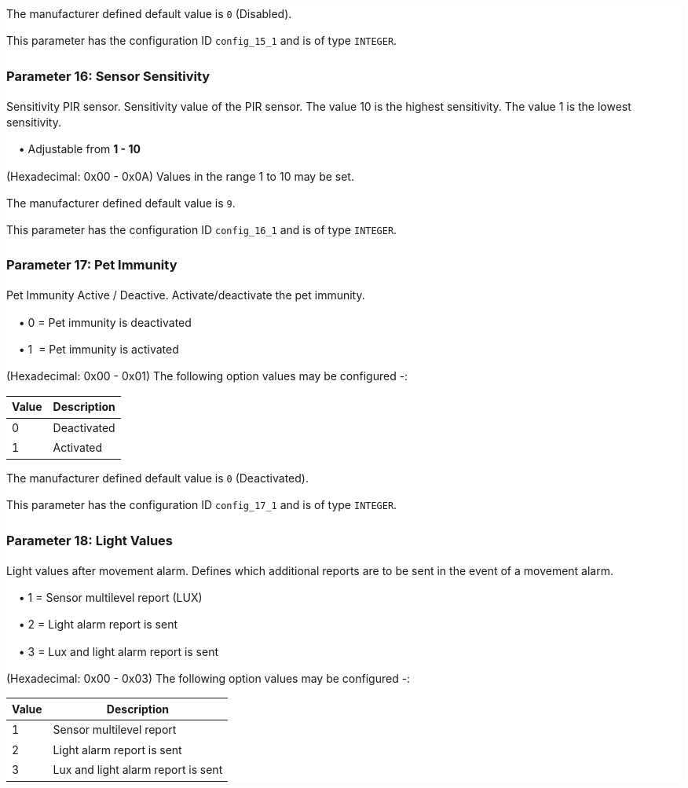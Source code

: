 The manufacturer defined default value is ```0``` (Disabled).

This parameter has the configuration ID ```config_15_1``` and is of type ```INTEGER```.


### Parameter 16: Sensor Sensitivity

Sensitivity PIR sensor.
Sensitivity value of the PIR sensor. The value 10 is the highest sensitivity. The value 1 is the lowest sensitivity.

    • Adjustable from **1 - 10**

(Hexadecimal: 0x00 - 0x0A)
Values in the range 1 to 10 may be set.

The manufacturer defined default value is ```9```.

This parameter has the configuration ID ```config_16_1``` and is of type ```INTEGER```.


### Parameter 17: Pet Immunity

Pet Immunity Active / Deactive.
Activate/deactivate the pet immunity.  


    • 0 = Pet immunity is deactivated

    • 1  = Pet immunity is activated

(Hexadecimal: 0x00 - 0x01)
The following option values may be configured -:

| Value  | Description |
|--------|-------------|
| 0 | Deactivated |
| 1 | Activated |

The manufacturer defined default value is ```0``` (Deactivated).

This parameter has the configuration ID ```config_17_1``` and is of type ```INTEGER```.


### Parameter 18: Light Values

Light values after movement alarm.
Defines which additional reports are to be sent in the event of a movement alarm.

    • 1 = Sensor multilevel report (LUX)

    • 2 = Light alarm report is sent

    • 3 = Lux and light alarm report is sent

(Hexadecimal: 0x00 - 0x03)
The following option values may be configured -:

| Value  | Description |
|--------|-------------|
| 1 | Sensor multilevel report |
| 2 | Light alarm report is sent |
| 3 | Lux and light alarm report is sent |
